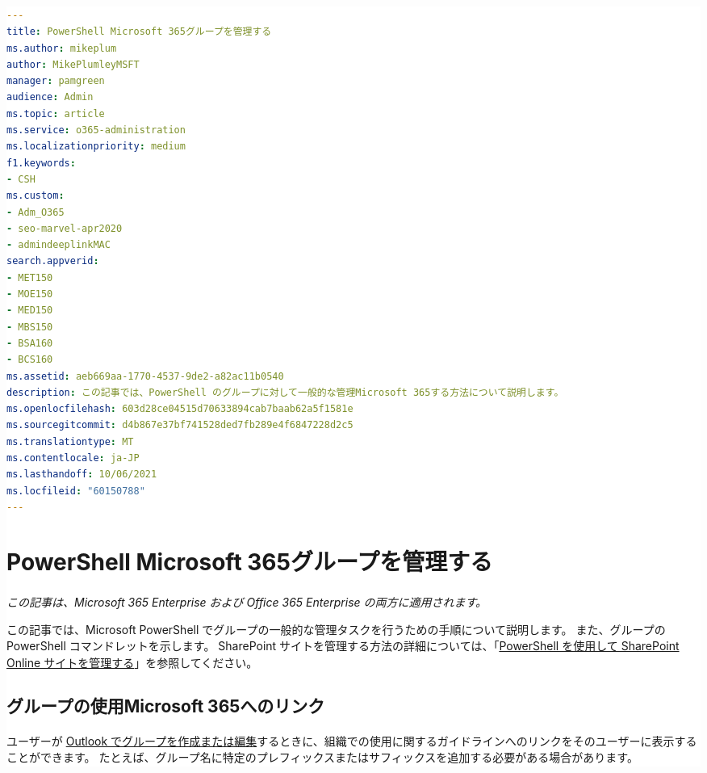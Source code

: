 ```yaml
---
title: PowerShell Microsoft 365グループを管理する
ms.author: mikeplum
author: MikePlumleyMSFT
manager: pamgreen
audience: Admin
ms.topic: article
ms.service: o365-administration
ms.localizationpriority: medium
f1.keywords:
- CSH
ms.custom:
- Adm_O365
- seo-marvel-apr2020
- admindeeplinkMAC
search.appverid:
- MET150
- MOE150
- MED150
- MBS150
- BSA160
- BCS160
ms.assetid: aeb669aa-1770-4537-9de2-a82ac11b0540
description: この記事では、PowerShell のグループに対して一般的な管理Microsoft 365する方法について説明します。
ms.openlocfilehash: 603d28ce04515d70633894cab7baab62a5f1581e
ms.sourcegitcommit: d4b867e37bf741528ded7fb289e4f6847228d2c5
ms.translationtype: MT
ms.contentlocale: ja-JP
ms.lasthandoff: 10/06/2021
ms.locfileid: "60150788"
---
```

# <a name="manage-microsoft-365-groups-with-powershell"></a>PowerShell Microsoft 365グループを管理する

*この記事は、Microsoft 365 Enterprise および Office 365 Enterprise の両方に適用されます。*

この記事では、Microsoft PowerShell でグループの一般的な管理タスクを行うための手順について説明します。 また、グループの PowerShell コマンドレットを示します。 SharePoint サイトを管理する方法の詳細については、「[PowerShell を使用して SharePoint Online サイトを管理する](/sharepoint/manage-team-and-communication-sites-in-powershell)」を参照してください。

## <a name="link-to-your-microsoft-365-groups-usage-guidelines"></a>グループの使用Microsoft 365へのリンク
<a name="BK_LinkToGuideLines"> </a>

ユーザーが [Outlook でグループを作成または編集](https://support.office.com/article/04d0c9cf-6864-423c-a380-4fa858f27102.aspx)するときに、組織での使用に関するガイドラインへのリンクをそのユーザーに表示することができます。 たとえば、グループ名に特定のプレフィックスまたはサフィックスを追加する必要がある場合があります。
